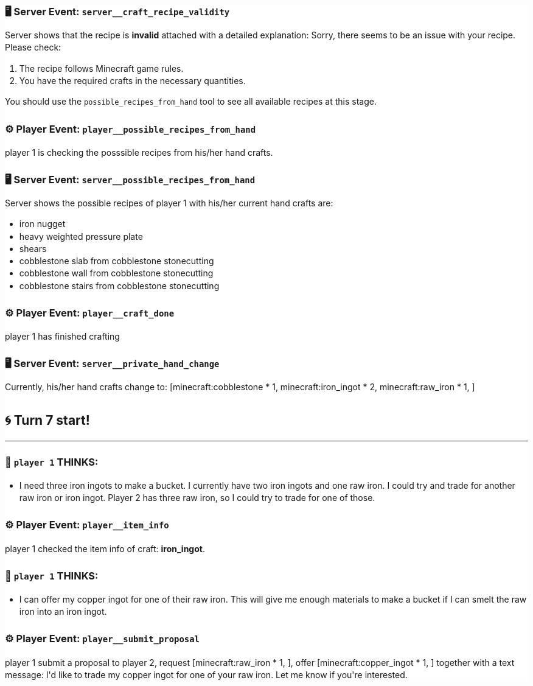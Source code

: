
### 🖥 Server Event: `server__craft_recipe_validity`
Server shows that the recipe is **invalid** attached with a detailed explanation:
Sorry, there seems to be an issue with your recipe. Please check:
1. The recipe follows Minecraft game rules.
2. You have the required crafts in the necessary quantities.

You should use the `possible_recipes_from_hand` tool to see all available recipes at this stage.


### ⚙️ Player Event: `player__possible_recipes_from_hand`
player 1 is checking the posssible recipes from his/her hand crafts.


### 🖥 Server Event: `server__possible_recipes_from_hand`
Server shows the possible recipes of player 1 with his/her current hand crafts are: 
   - iron nugget
   - heavy weighted pressure plate
   - shears
   - cobblestone slab from cobblestone stonecutting
   - cobblestone wall from cobblestone stonecutting
   - cobblestone stairs from cobblestone stonecutting


### ⚙️ Player Event: `player__craft_done`
player 1 has finished crafting


### 🖥 Server Event: `server__private_hand_change`
Currently, his/her hand crafts change to: [minecraft:cobblestone * 1, minecraft:iron_ingot * 2, minecraft:raw_iron * 1, ]



## 🌀 Turn 7 start!
----------------------------------------

### 🧠 `player 1` THINKS:
- I need three iron ingots to make a bucket. I currently have two iron ingots and one raw iron.  I could try and trade for another raw iron or iron ingot. Player 2 has three raw iron, so I could try to trade for one of those.

### ⚙️ Player Event: `player__item_info`
player 1 checked the item info of craft: **iron_ingot**.


### 🧠 `player 1` THINKS:
- I can offer my copper ingot for one of their raw iron.  This will give me enough materials to make a bucket if I can smelt the raw iron into an iron ingot.

### ⚙️ Player Event: `player__submit_proposal`
player 1 submit a proposal to player 2, request [minecraft:raw_iron * 1, ], offer [minecraft:copper_ingot * 1, ] together with a text message: I'd like to trade my copper ingot for one of your raw iron.  Let me know if you're interested.
